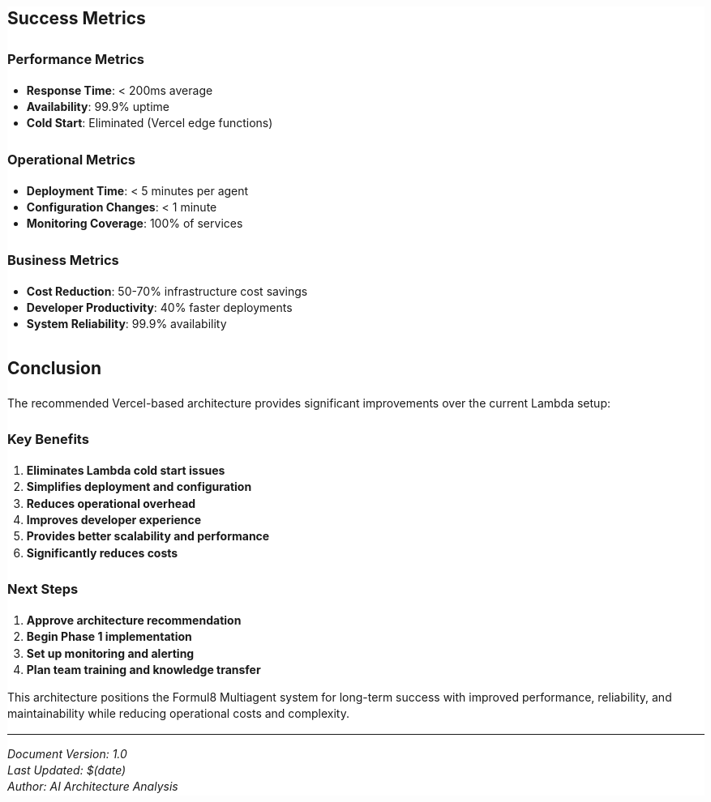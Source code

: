 ## Success Metrics

### Performance Metrics
- **Response Time**: < 200ms average
- **Availability**: 99.9% uptime
- **Cold Start**: Eliminated (Vercel edge functions)

### Operational Metrics
- **Deployment Time**: < 5 minutes per agent
- **Configuration Changes**: < 1 minute
- **Monitoring Coverage**: 100% of services

### Business Metrics
- **Cost Reduction**: 50-70% infrastructure cost savings
- **Developer Productivity**: 40% faster deployments
- **System Reliability**: 99.9% availability

## Conclusion

The recommended Vercel-based architecture provides significant improvements over the current Lambda setup:

### Key Benefits
1. **Eliminates Lambda cold start issues**
2. **Simplifies deployment and configuration**
3. **Reduces operational overhead**
4. **Improves developer experience**
5. **Provides better scalability and performance**
6. **Significantly reduces costs**

### Next Steps
1. **Approve architecture recommendation**
2. **Begin Phase 1 implementation**
3. **Set up monitoring and alerting**
4. **Plan team training and knowledge transfer**

This architecture positions the Formul8 Multiagent system for long-term success with improved performance, reliability, and maintainability while reducing operational costs and complexity.

---

*Document Version: 1.0*  
*Last Updated: $(date)*  
*Author: AI Architecture Analysis*
